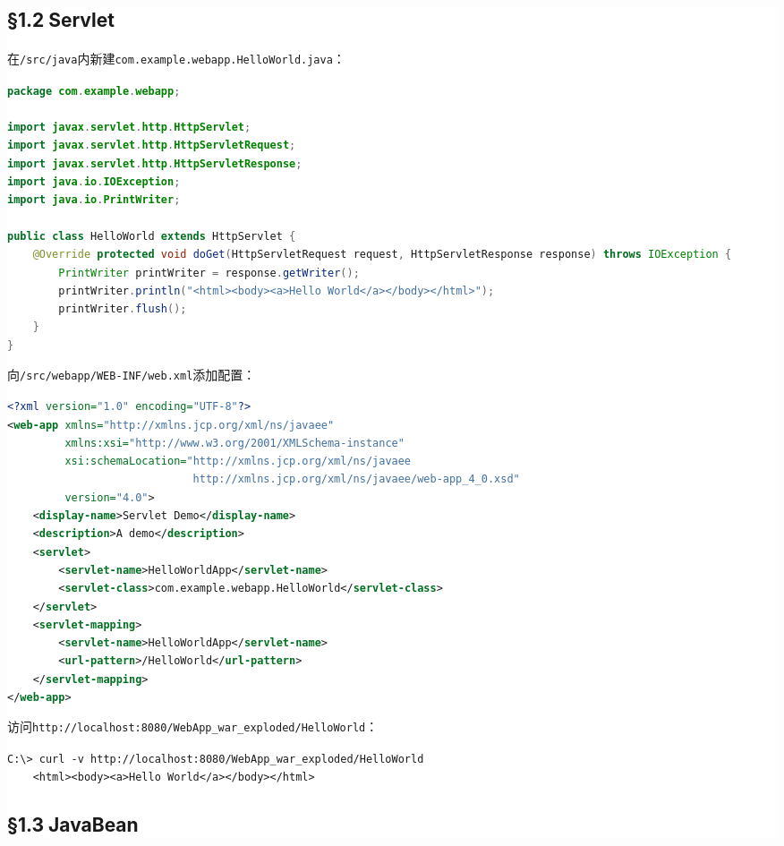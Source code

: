 ## §1.2 Servlet

在`/src/java`内新建`com.example.webapp.HelloWorld.java`：

```java
package com.example.webapp;

import javax.servlet.http.HttpServlet;
import javax.servlet.http.HttpServletRequest;
import javax.servlet.http.HttpServletResponse;
import java.io.IOException;
import java.io.PrintWriter;

public class HelloWorld extends HttpServlet {
    @Override protected void doGet(HttpServletRequest request, HttpServletResponse response) throws IOException {
        PrintWriter printWriter = response.getWriter();
        printWriter.println("<html><body><a>Hello World</a></body></html>");
        printWriter.flush();
    }
}
```

向`/src/webapp/WEB-INF/web.xml`添加配置：

```xml
<?xml version="1.0" encoding="UTF-8"?>
<web-app xmlns="http://xmlns.jcp.org/xml/ns/javaee"
         xmlns:xsi="http://www.w3.org/2001/XMLSchema-instance"
         xsi:schemaLocation="http://xmlns.jcp.org/xml/ns/javaee
                             http://xmlns.jcp.org/xml/ns/javaee/web-app_4_0.xsd"
         version="4.0">
    <display-name>Servlet Demo</display-name>
    <description>A demo</description>
    <servlet>
        <servlet-name>HelloWorldApp</servlet-name>
        <servlet-class>com.example.webapp.HelloWorld</servlet-class>
    </servlet>
    <servlet-mapping>
        <servlet-name>HelloWorldApp</servlet-name>
        <url-pattern>/HelloWorld</url-pattern>
    </servlet-mapping>
</web-app>
```

访问`http://localhost:8080/WebApp_war_exploded/HelloWorld`：

```shell
C:\> curl -v http://localhost:8080/WebApp_war_exploded/HelloWorld
	<html><body><a>Hello World</a></body></html>
```

## §1.3 JavaBean
